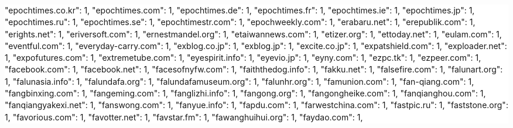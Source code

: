   "epochtimes.co.kr": 1, 
  "epochtimes.com": 1, 
  "epochtimes.de": 1, 
  "epochtimes.fr": 1, 
  "epochtimes.ie": 1, 
  "epochtimes.jp": 1, 
  "epochtimes.ru": 1, 
  "epochtimes.se": 1, 
  "epochtimestr.com": 1, 
  "epochweekly.com": 1, 
  "erabaru.net": 1, 
  "erepublik.com": 1, 
  "erights.net": 1, 
  "eriversoft.com": 1, 
  "ernestmandel.org": 1, 
  "etaiwannews.com": 1, 
  "etizer.org": 1, 
  "ettoday.net": 1, 
  "eulam.com": 1, 
  "eventful.com": 1, 
  "everyday-carry.com": 1, 
  "exblog.co.jp": 1, 
  "exblog.jp": 1, 
  "excite.co.jp": 1, 
  "expatshield.com": 1, 
  "exploader.net": 1, 
  "expofutures.com": 1, 
  "extremetube.com": 1, 
  "eyespirit.info": 1, 
  "eyevio.jp": 1, 
  "eyny.com": 1, 
  "ezpc.tk": 1, 
  "ezpeer.com": 1, 
  "facebook.com": 1, 
  "facebook.net": 1, 
  "facesofnyfw.com": 1, 
  "faiththedog.info": 1, 
  "fakku.net": 1, 
  "falsefire.com": 1, 
  "falunart.org": 1, 
  "falunasia.info": 1, 
  "falundafa.org": 1, 
  "falundafamuseum.org": 1, 
  "falunhr.org": 1, 
  "famunion.com": 1, 
  "fan-qiang.com": 1, 
  "fangbinxing.com": 1, 
  "fangeming.com": 1, 
  "fanglizhi.info": 1, 
  "fangong.org": 1, 
  "fangongheike.com": 1, 
  "fanqianghou.com": 1, 
  "fanqiangyakexi.net": 1, 
  "fanswong.com": 1, 
  "fanyue.info": 1, 
  "fapdu.com": 1, 
  "farwestchina.com": 1, 
  "fastpic.ru": 1, 
  "faststone.org": 1, 
  "favorious.com": 1, 
  "favotter.net": 1, 
  "favstar.fm": 1, 
  "fawanghuihui.org": 1, 
  "faydao.com": 1, 
